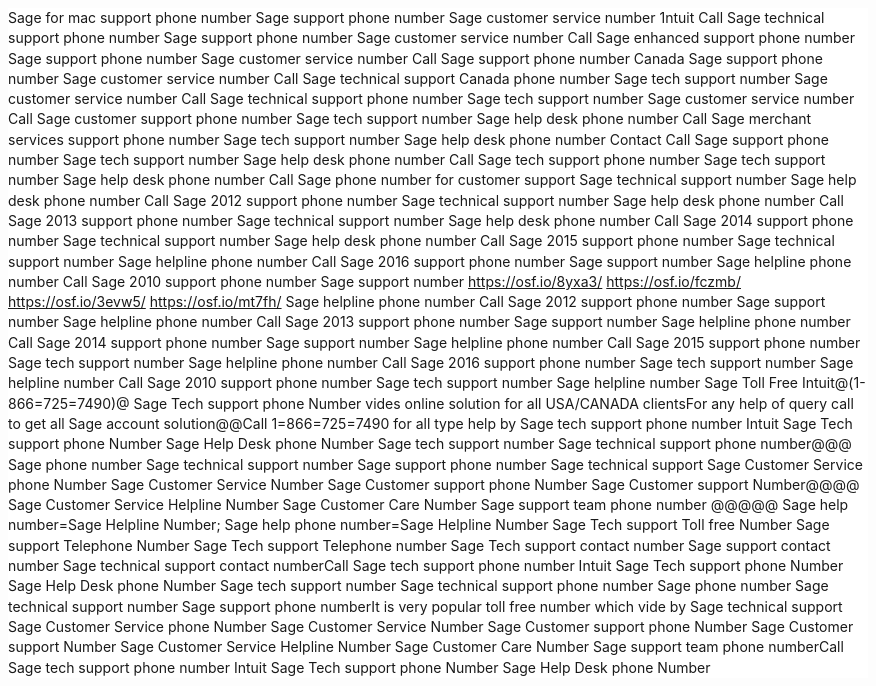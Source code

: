 Sage for mac support phone number Sage support phone number Sage customer service number 1ntuit Call  Sage technical support phone number Sage support phone number Sage customer service number Call  Sage enhanced support phone number Sage support phone number Sage customer service number Call  Sage support phone number Canada Sage support phone number Sage customer service number Call  Sage technical support Canada phone number Sage tech support number Sage customer service number Call  Sage technical support phone number Sage tech support number Sage customer service number Call  Sage customer support phone number Sage tech support number Sage help desk phone number Call  Sage merchant services support phone number Sage tech support number Sage help desk phone number Contact Call  Sage support phone number Sage tech support number Sage help desk phone number Call  Sage tech support phone number Sage tech support number Sage help desk phone number Call  Sage phone number for customer support Sage technical support number Sage help desk phone number Call  Sage 2012 support phone number Sage technical support number Sage help desk phone number Call  Sage 2013 support phone number Sage technical support number Sage help desk phone number Call  Sage 2014 support phone number Sage technical support number Sage help desk phone number Call  Sage 2015 support phone number Sage technical support number Sage helpline phone number Call  Sage 2016 support phone number Sage support number Sage helpline phone number Call  Sage 2010 support phone number Sage support number
https://osf.io/8yxa3/
https://osf.io/fczmb/
https://osf.io/3evw5/
https://osf.io/mt7fh/
 Sage helpline phone number Call  Sage 2012 support phone number Sage support number Sage helpline phone number Call  Sage 2013 support phone number Sage support number Sage helpline phone number Call  Sage 2014 support phone number Sage support number Sage helpline phone number Call  Sage 2015 support phone number Sage tech support number Sage helpline phone number Call  Sage 2016 support phone number Sage tech support number Sage helpline number Call  Sage 2010 support phone number Sage tech support number Sage helpline number Sage Toll Free Intuit@(1-866=725=7490)@ Sage Tech support phone Number vides online solution for all USA/CANADA clientsFor any help of query call  to get all Sage account solution@@Call 1=866=725=7490 for all type help by Sage tech support phone number Intuit Sage Tech support phone Number Sage Help Desk phone Number Sage tech support number Sage technical support phone number@@@ Sage phone number Sage technical support number Sage support phone number Sage technical support Sage Customer Service phone Number Sage Customer Service Number Sage Customer support phone Number Sage Customer support Number@@@@ Sage Customer Service Helpline Number Sage Customer Care Number Sage support team phone number @@@@@ Sage help number=Sage Helpline Number; Sage help phone number=Sage Helpline Number Sage Tech support Toll free Number Sage support Telephone Number Sage Tech support Telephone number Sage Tech support contact number Sage support contact number Sage technical support contact numberCall Sage tech support phone number Intuit Sage Tech support phone Number Sage Help Desk phone Number Sage tech support number Sage technical support phone number Sage phone number Sage technical support number Sage support phone numberIt is very popular toll free number which vide by Sage technical support Sage Customer Service phone Number Sage Customer Service Number Sage Customer support phone Number Sage Customer support Number Sage Customer Service Helpline Number Sage Customer Care Number Sage support team phone numberCall Sage tech support phone number Intuit Sage Tech support phone Number Sage Help Desk phone Number

